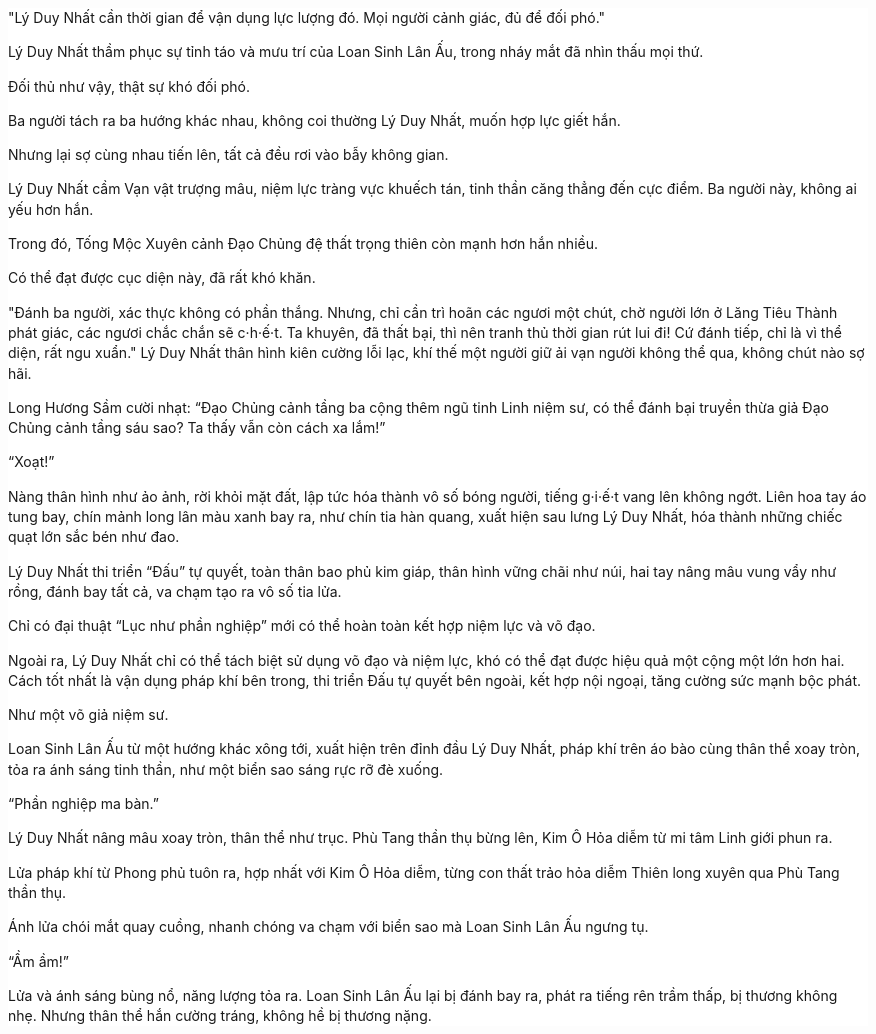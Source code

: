 "Lý Duy Nhất cần thời gian để vận dụng lực lượng đó. Mọi người cảnh giác, đủ để đối phó."

Lý Duy Nhất thầm phục sự tỉnh táo và mưu trí của Loan Sinh Lân Ấu, trong nháy mắt đã nhìn thấu mọi thứ.

Đối thủ như vậy, thật sự khó đối phó.

Ba người tách ra ba hướng khác nhau, không coi thường Lý Duy Nhất, muốn hợp lực giết hắn.

Nhưng lại sợ cùng nhau tiến lên, tất cả đều rơi vào bẫy không gian.

Lý Duy Nhất cầm Vạn vật trượng mâu, niệm lực tràng vực khuếch tán, tinh thần căng thẳng đến cực điểm. Ba người này, không ai yếu hơn hắn.

Trong đó, Tống Mộc Xuyên cảnh Đạo Chủng đệ thất trọng thiên còn mạnh hơn hắn nhiều.

Có thể đạt được cục diện này, đã rất khó khăn.

"Đánh ba người, xác thực không có phần thắng. Nhưng, chỉ cần trì hoãn các ngươi một chút, chờ người lớn ở Lăng Tiêu Thành phát giác, các ngươi chắc chắn sẽ c·h·ế·t. Ta khuyên, đã thất bại, thì nên tranh thủ thời gian rút lui đi! Cứ đánh tiếp, chỉ là vì thể diện, rất ngu xuẩn."
Lý Duy Nhất thân hình kiên cường lỗi lạc, khí thế một người giữ ải vạn người không thể qua, không chút nào sợ hãi.

Long Hương Sầm cười nhạt: “Đạo Chủng cảnh tầng ba cộng thêm ngũ tinh Linh niệm sư, có thể đánh bại truyền thừa giả Đạo Chủng cảnh tầng sáu sao? Ta thấy vẫn còn cách xa lắm!”

“Xoạt!”

Nàng thân hình như ảo ảnh, rời khỏi mặt đất, lập tức hóa thành vô số bóng người, tiếng g·i·ế·t vang lên không ngớt. Liên hoa tay áo tung bay, chín mảnh long lân màu xanh bay ra, như chín tia hàn quang, xuất hiện sau lưng Lý Duy Nhất, hóa thành những chiếc quạt lớn sắc bén như đao.

Lý Duy Nhất thi triển “Đấu” tự quyết, toàn thân bao phủ kim giáp, thân hình vững chãi như núi, hai tay nâng mâu vung vẩy như rồng, đánh bay tất cả, va chạm tạo ra vô số tia lửa.

Chỉ có đại thuật “Lục như phần nghiệp” mới có thể hoàn toàn kết hợp niệm lực và võ đạo.

Ngoài ra, Lý Duy Nhất chỉ có thể tách biệt sử dụng võ đạo và niệm lực, khó có thể đạt được hiệu quả một cộng một lớn hơn hai. Cách tốt nhất là vận dụng pháp khí bên trong, thi triển Đấu tự quyết bên ngoài, kết hợp nội ngoại, tăng cường sức mạnh bộc phát.

Như một võ giả niệm sư.

Loan Sinh Lân Ấu từ một hướng khác xông tới, xuất hiện trên đỉnh đầu Lý Duy Nhất, pháp khí trên áo bào cùng thân thể xoay tròn, tỏa ra ánh sáng tinh thần, như một biển sao sáng rực rỡ đè xuống.

“Phần nghiệp ma bàn.”

Lý Duy Nhất nâng mâu xoay tròn, thân thể như trục. Phù Tang thần thụ bừng lên, Kim Ô Hỏa diễm từ mi tâm Linh giới phun ra.

Lửa pháp khí từ Phong phủ tuôn ra, hợp nhất với Kim Ô Hỏa diễm, từng con thất trảo hỏa diễm Thiên long xuyên qua Phù Tang thần thụ.

Ánh lửa chói mắt quay cuồng, nhanh chóng va chạm với biển sao mà Loan Sinh Lân Ấu ngưng tụ.

“Ầm ầm!”

Lửa và ánh sáng bùng nổ, năng lượng tỏa ra. Loan Sinh Lân Ấu lại bị đánh bay ra, phát ra tiếng rên trầm thấp, bị thương không nhẹ. Nhưng thân thể hắn cường tráng, không hề bị thương nặng.
